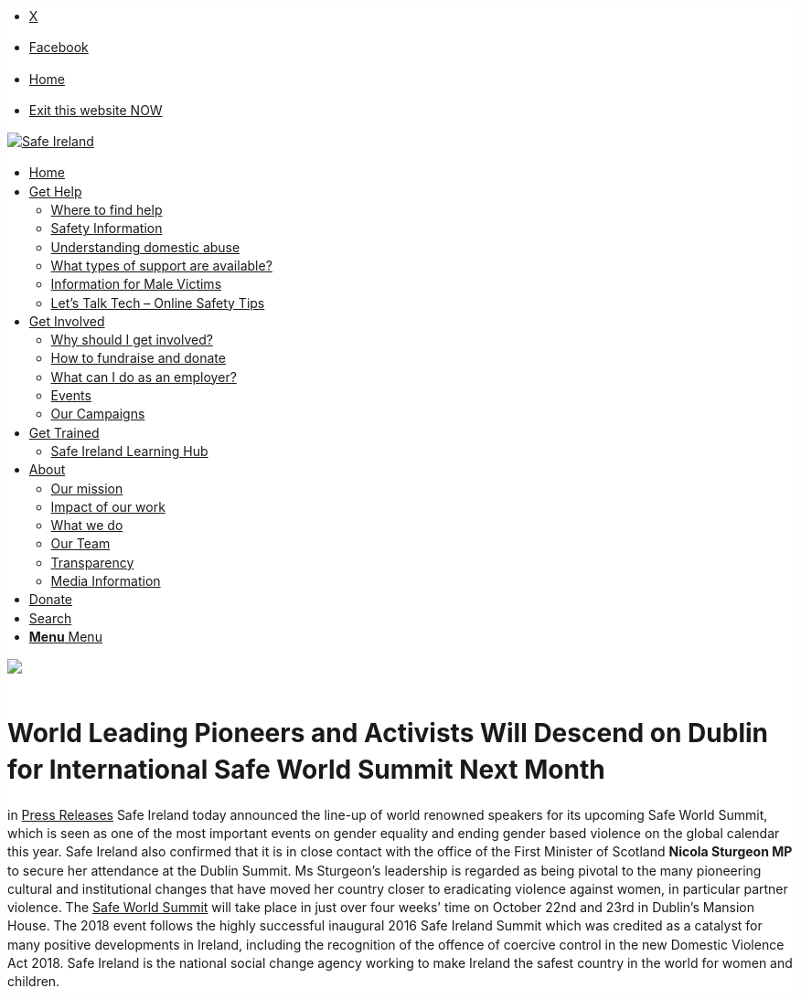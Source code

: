   * [X](https://twitter.com/SAFEIreland "X")
  * [Facebook](https://www.facebook.com/safe.ireland "Facebook")


  * [Home](https://www.safeireland.ie/)
  * [Exit this website NOW](https://www.google.ie/)


[![Safe Ireland](https://www.safeireland.ie/wp-content/themes/master/images/si-logo-2018v1.png)](https://www.safeireland.ie/)
  * [Home](https://www.safeireland.ie/)
  * [Get Help](https://www.safeireland.ie/get-help/)
    * [Where to find help](https://www.safeireland.ie/get-help/where-to-find-help/)
    * [Safety Information](https://www.safeireland.ie/get-help/safety-information/)
    * [Understanding domestic abuse](https://www.safeireland.ie/get-help/understanding-domestic-abuse/)
    * [What types of support are available?](https://www.safeireland.ie/get-help/what-types-of-support-are-available/)
    * [Information for Male Victims](https://www.safeireland.ie/get-help/information-for-male-victims/)
    * [Let’s Talk Tech – Online Safety Tips](https://www.safeireland.ie/lets-talk-tech-online-safety-tips/)
  * [Get Involved](https://www.safeireland.ie/get-involved/)
    * [Why should I get involved?](https://www.safeireland.ie/get-involved/why-should-i-get-involved/)
    * [How to fundraise and donate](https://www.safeireland.ie/get-involved/how-to-fundraise-and-donate/)
    * [What can I do as an employer?](https://www.safeireland.ie/get-involved/what-can-i-do-as-an-employer/)
    * [Events](https://www.safeireland.ie/get-involved/events/)
    * [Our Campaigns](https://www.safeireland.ie/get-involved/our-campaigns/)
  * [Get Trained](https://www.safeireland.ie/world-leading-pioneers-and-activists-will-descend-on-dublin-for-international-safe-world-summit-next-month/)
    * [Safe Ireland Learning Hub](https://www.safeireland.ie/safe-ireland-learning-hub/)
  * [About](https://www.safeireland.ie/about/)
    * [Our mission](https://www.safeireland.ie/about/our-mission/)
    * [Impact of our work](https://www.safeireland.ie/about/impact-of-our-work/)
    * [What we do](https://www.safeireland.ie/about/what-we-do/)
    * [Our Team](https://www.safeireland.ie/about/our-team/)
    * [Transparency](https://www.safeireland.ie/about/transparency/)
    * [Media Information](https://www.safeireland.ie/about/media-information/)
  * [Donate](https://www.safeireland.ie/get-involved/how-to-fundraise-and-donate/)
  * [Search](https://www.safeireland.ie/world-leading-pioneers-and-activists-will-descend-on-dublin-for-international-safe-world-summit-next-month/?s=)
  * [ **Menu** Menu ](https://www.safeireland.ie/world-leading-pioneers-and-activists-will-descend-on-dublin-for-international-safe-world-summit-next-month/)


[![](https://www.safeireland.ie/wp-content/uploads/Summit-Launch-5.jpg)](https://www.safeireland.ie/wp-content/uploads/Summit-Launch-5.jpg "Summit-Launch-5")
# World Leading Pioneers and Activists Will Descend on Dublin for International Safe World Summit Next Month
in [Press Releases](https://www.safeireland.ie/category/press-releases/)
Safe Ireland today announced the line-up of world renowned speakers for its upcoming Safe World Summit, which is seen as one of the most important events on gender equality and ending gender based violence on the global calendar this year.
Safe Ireland also confirmed that it is in close contact with the office of the First Minister of Scotland **Nicola Sturgeon MP** to secure her attendance at the Dublin Summit. Ms Sturgeon’s leadership is regarded as being pivotal to the many pioneering cultural and institutional changes that have moved her country closer to eradicating violence against women, in particular partner violence.
The [Safe World Summit](https://www.safeireland.ie/summit/about-safe-world-summit-2018/) will take place in just over four weeks’ time on October 22nd and 23rd in Dublin’s Mansion House. The 2018 event follows the highly successful inaugural 2016 Safe Ireland Summit which was credited as a catalyst for many positive developments in Ireland, including the recognition of the offence of coercive control in the new Domestic Violence Act 2018. Safe Ireland is the national social change agency working to make Ireland the safest country in the world for women and children.